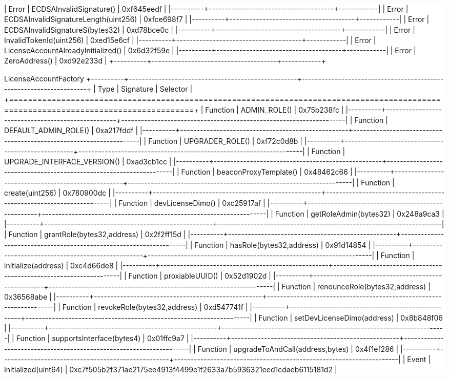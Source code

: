 | Error    | ECDSAInvalidSignature()              | 0xf645eedf |
|----------+--------------------------------------+------------|
| Error    | ECDSAInvalidSignatureLength(uint256) | 0xfce698f7 |
|----------+--------------------------------------+------------|
| Error    | ECDSAInvalidSignatureS(bytes32)      | 0xd78bce0c |
|----------+--------------------------------------+------------|
| Error    | InvalidTokenId(uint256)              | 0xed15e6cf |
|----------+--------------------------------------+------------|
| Error    | LicenseAccountAlreadyInitialized()   | 0x6d32f59e |
|----------+--------------------------------------+------------|
| Error    | ZeroAddress()                        | 0xd92e233d |
+----------+--------------------------------------+------------+

LicenseAccountFactory
+----------+---------------------------------------------------+--------------------------------------------------------------------+
| Type     | Signature                                         | Selector                                                           |
+===================================================================================================================================+
| Function | ADMIN_ROLE()                                      | 0x75b238fc                                                         |
|----------+---------------------------------------------------+--------------------------------------------------------------------|
| Function | DEFAULT_ADMIN_ROLE()                              | 0xa217fddf                                                         |
|----------+---------------------------------------------------+--------------------------------------------------------------------|
| Function | UPGRADER_ROLE()                                   | 0xf72c0d8b                                                         |
|----------+---------------------------------------------------+--------------------------------------------------------------------|
| Function | UPGRADE_INTERFACE_VERSION()                       | 0xad3cb1cc                                                         |
|----------+---------------------------------------------------+--------------------------------------------------------------------|
| Function | beaconProxyTemplate()                             | 0x48462c66                                                         |
|----------+---------------------------------------------------+--------------------------------------------------------------------|
| Function | create(uint256)                                   | 0x780900dc                                                         |
|----------+---------------------------------------------------+--------------------------------------------------------------------|
| Function | devLicenseDimo()                                  | 0xc25917af                                                         |
|----------+---------------------------------------------------+--------------------------------------------------------------------|
| Function | getRoleAdmin(bytes32)                             | 0x248a9ca3                                                         |
|----------+---------------------------------------------------+--------------------------------------------------------------------|
| Function | grantRole(bytes32,address)                        | 0x2f2ff15d                                                         |
|----------+---------------------------------------------------+--------------------------------------------------------------------|
| Function | hasRole(bytes32,address)                          | 0x91d14854                                                         |
|----------+---------------------------------------------------+--------------------------------------------------------------------|
| Function | initialize(address)                               | 0xc4d66de8                                                         |
|----------+---------------------------------------------------+--------------------------------------------------------------------|
| Function | proxiableUUID()                                   | 0x52d1902d                                                         |
|----------+---------------------------------------------------+--------------------------------------------------------------------|
| Function | renounceRole(bytes32,address)                     | 0x36568abe                                                         |
|----------+---------------------------------------------------+--------------------------------------------------------------------|
| Function | revokeRole(bytes32,address)                       | 0xd547741f                                                         |
|----------+---------------------------------------------------+--------------------------------------------------------------------|
| Function | setDevLicenseDimo(address)                        | 0x8b848f06                                                         |
|----------+---------------------------------------------------+--------------------------------------------------------------------|
| Function | supportsInterface(bytes4)                         | 0x01ffc9a7                                                         |
|----------+---------------------------------------------------+--------------------------------------------------------------------|
| Function | upgradeToAndCall(address,bytes)                   | 0x4f1ef286                                                         |
|----------+---------------------------------------------------+--------------------------------------------------------------------|
| Event    | Initialized(uint64)                               | 0xc7f505b2f371ae2175ee4913f4499e1f2633a7b5936321eed1cdaeb6115181d2 |